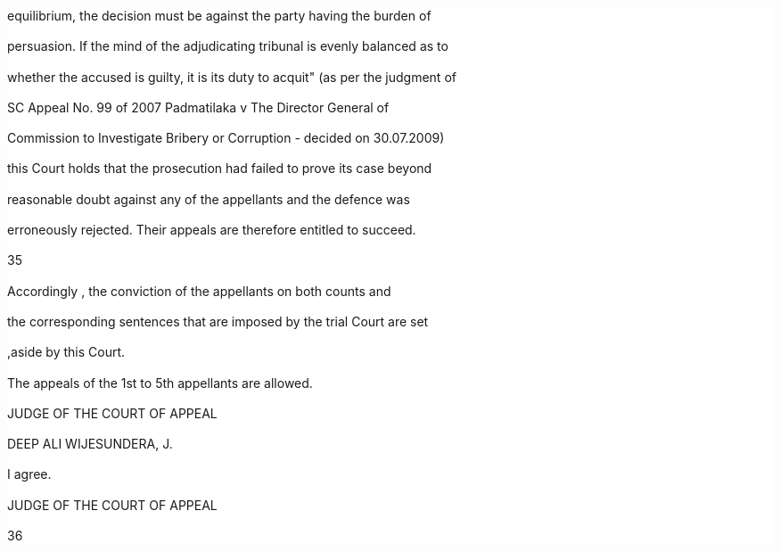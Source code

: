 equilibrium, the decision must be against the party having the burden of

persuasion. If the mind of the adjudicating tribunal is evenly balanced as to

whether the accused is guilty, it is its duty to acquit" (as per the judgment of

SC Appeal No. 99 of 2007 Padmatilaka v The Director General of

Commission to Investigate Bribery or Corruption - decided on 30.07.2009)

this Court holds that the prosecution had failed to prove its case beyond

reasonable doubt against any of the appellants and the defence was

erroneously rejected. Their appeals are therefore entitled to succeed.

35

Accordingly , the conviction of the appellants on both counts and

the corresponding sentences that are imposed by the trial Court are set

,aside by this Court.

The appeals of the 1st to 5th appellants are allowed.

JUDGE OF THE COURT OF APPEAL

DEEP ALI WIJESUNDERA, J.

I agree.

JUDGE OF THE COURT OF APPEAL

36